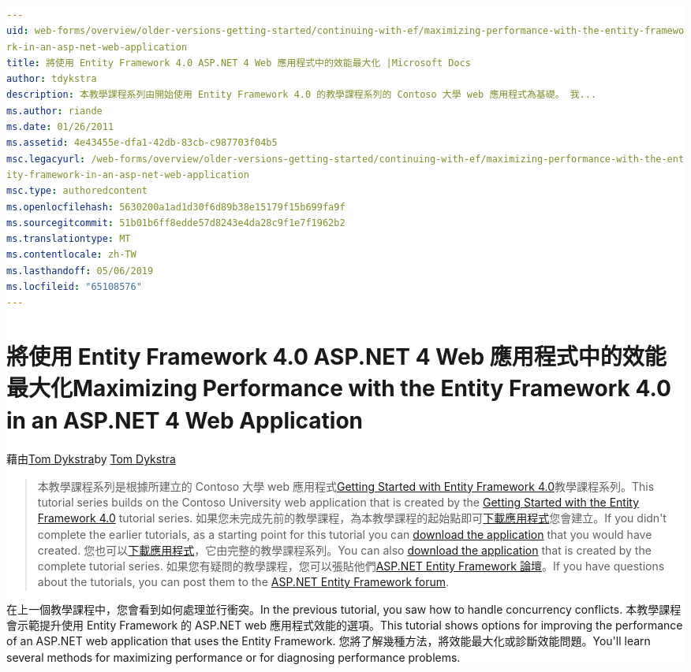 ```yaml
---
uid: web-forms/overview/older-versions-getting-started/continuing-with-ef/maximizing-performance-with-the-entity-framework-in-an-asp-net-web-application
title: 將使用 Entity Framework 4.0 ASP.NET 4 Web 應用程式中的效能最大化 |Microsoft Docs
author: tdykstra
description: 本教學課程系列由開始使用 Entity Framework 4.0 的教學課程系列的 Contoso 大學 web 應用程式為基礎。 我...
ms.author: riande
ms.date: 01/26/2011
ms.assetid: 4e43455e-dfa1-42db-83cb-c987703f04b5
msc.legacyurl: /web-forms/overview/older-versions-getting-started/continuing-with-ef/maximizing-performance-with-the-entity-framework-in-an-asp-net-web-application
msc.type: authoredcontent
ms.openlocfilehash: 5630200a1ad1d30f6d89b38e15179f15b699fa9f
ms.sourcegitcommit: 51b01b6ff8edde57d8243e4da28c9f1e7f1962b2
ms.translationtype: MT
ms.contentlocale: zh-TW
ms.lasthandoff: 05/06/2019
ms.locfileid: "65108576"
---
```

# <a name="maximizing-performance-with-the-entity-framework-40-in-an-aspnet-4-web-application"></a><span data-ttu-id="a2b31-104">將使用 Entity Framework 4.0 ASP.NET 4 Web 應用程式中的效能最大化</span><span class="sxs-lookup"><span data-stu-id="a2b31-104">Maximizing Performance with the Entity Framework 4.0 in an ASP.NET 4 Web Application</span></span>

<span data-ttu-id="a2b31-105">藉由[Tom Dykstra](https://github.com/tdykstra)</span><span class="sxs-lookup"><span data-stu-id="a2b31-105">by [Tom Dykstra](https://github.com/tdykstra)</span></span>

> <span data-ttu-id="a2b31-106">本教學課程系列是根據所建立的 Contoso 大學 web 應用程式[Getting Started with Entity Framework 4.0](https://asp.net/entity-framework/tutorials#Getting%20Started)教學課程系列。</span><span class="sxs-lookup"><span data-stu-id="a2b31-106">This tutorial series builds on the Contoso University web application that is created by the [Getting Started with the Entity Framework 4.0](https://asp.net/entity-framework/tutorials#Getting%20Started) tutorial series.</span></span> <span data-ttu-id="a2b31-107">如果您未完成先前的教學課程，為本教學課程的起始點即可[下載應用程式](https://code.msdn.microsoft.com/ASPNET-Web-Forms-97f8ee9a)您會建立。</span><span class="sxs-lookup"><span data-stu-id="a2b31-107">If you didn't complete the earlier tutorials, as a starting point for this tutorial you can [download the application](https://code.msdn.microsoft.com/ASPNET-Web-Forms-97f8ee9a) that you would have created.</span></span> <span data-ttu-id="a2b31-108">您也可以[下載應用程式](https://code.msdn.microsoft.com/ASPNET-Web-Forms-6c7197aa)，它由完整的教學課程系列。</span><span class="sxs-lookup"><span data-stu-id="a2b31-108">You can also [download the application](https://code.msdn.microsoft.com/ASPNET-Web-Forms-6c7197aa) that is created by the complete tutorial series.</span></span> <span data-ttu-id="a2b31-109">如果您有疑問的教學課程，您可以張貼他們[ASP.NET Entity Framework 論壇](https://forums.asp.net/1227.aspx)。</span><span class="sxs-lookup"><span data-stu-id="a2b31-109">If you have questions about the tutorials, you can post them to the [ASP.NET Entity Framework forum](https://forums.asp.net/1227.aspx).</span></span>

<span data-ttu-id="a2b31-110">在上一個教學課程中，您會看到如何處理並行衝突。</span><span class="sxs-lookup"><span data-stu-id="a2b31-110">In the previous tutorial, you saw how to handle concurrency conflicts.</span></span> <span data-ttu-id="a2b31-111">本教學課程會示範提升使用 Entity Framework 的 ASP.NET web 應用程式效能的選項。</span><span class="sxs-lookup"><span data-stu-id="a2b31-111">This tutorial shows options for improving the performance of an ASP.NET web application that uses the Entity Framework.</span></span> <span data-ttu-id="a2b31-112">您將了解幾種方法，將效能最大化或診斷效能問題。</span><span class="sxs-lookup"><span data-stu-id="a2b31-112">You'll learn several methods for maximizing performance or for diagnosing performance problems.</span></span>
